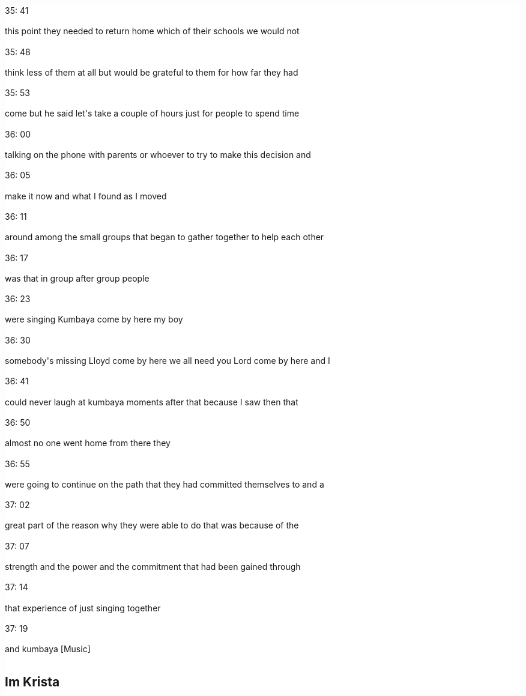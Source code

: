   35: 41

this point they needed to return home which of their schools we would not

  35: 48

think less of them at all but would be grateful to them for how far they had

  35: 53

come but he said let's take a couple of hours just for people to spend time

  36: 00

talking on the phone with parents or whoever to try to make this decision and

  36: 05

make it now and what I found as I moved

  36: 11

around among the small groups that began to gather together to help each other

  36: 17

was that in group after group people

  36: 23

were singing Kumbaya come by here my boy

  36: 30

somebody's missing Lloyd come by here we all need you Lord come by here and I

  36: 41

could never laugh at kumbaya moments after that because I saw then that

  36: 50

almost no one went home from there they

  36: 55

were going to continue on the path that they had committed themselves to and a

  37: 02

great part of the reason why they were able to do that was because of the

  37: 07

strength and the power and the commitment that had been gained through

  37: 14

that experience of just singing together

  37: 19

and kumbaya \[Music\]

## Im Krista
